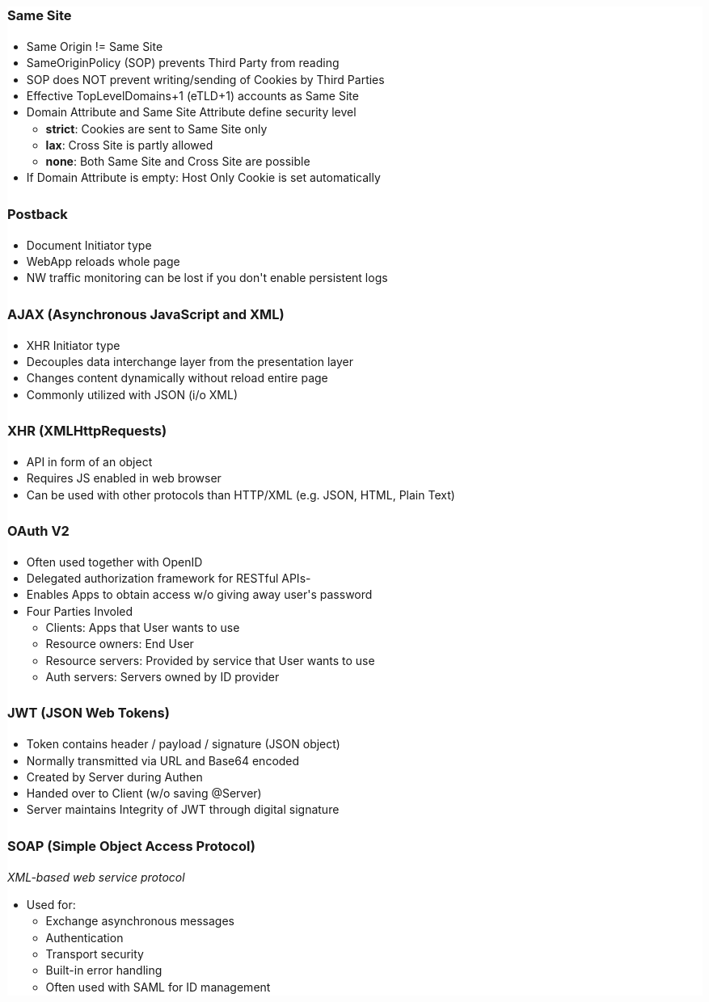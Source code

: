 ### Same Site
- Same Origin != Same Site
- SameOriginPolicy (SOP) prevents Third Party from reading
- SOP does NOT prevent writing/sending of Cookies by Third Parties 
- Effective TopLevelDomains+1 (eTLD+1) accounts as Same Site
- Domain Attribute and Same Site Attribute define security level
   - **strict**: Cookies are sent to Same Site only
   - **lax**: Cross Site is partly allowed
   - **none**: Both Same Site and Cross Site are possible
- If Domain Attribute is empty: Host Only Cookie is set automatically

### Postback
- Document Initiator type
- WebApp reloads whole page 
- NW traffic monitoring can be lost if you don't enable persistent logs

### AJAX (Asynchronous JavaScript and XML)
- XHR Initiator type
- Decouples data interchange layer from the presentation layer
- Changes content dynamically without reload entire page
- Commonly utilized with JSON (i/o XML)

### XHR (XMLHttpRequests)
- API in form of an object
- Requires JS enabled in web browser
- Can be used with other protocols than HTTP/XML (e.g. JSON, HTML, Plain Text)

### OAuth V2
- Often used together with OpenID
- Delegated authorization framework for RESTful APIs-
- Enables Apps to obtain access w/o giving away user's password
- Four Parties Involed
   - Clients: Apps that User wants to use
   - Resource owners: End User
   - Resource servers: Provided by service that User wants to use
   - Auth servers: Servers owned by ID provider

### JWT (JSON Web Tokens)
- Token contains header / payload / signature (JSON object)
- Normally transmitted via URL and Base64 encoded
- Created by Server during Authen
- Handed over to Client (w/o saving @Server)
- Server maintains Integrity of JWT through digital signature

### SOAP (Simple Object Access Protocol)

*XML-based web service protocol*

- Used for:
    - Exchange asynchronous messages
    - Authentication
    - Transport security
    - Built-in error handling
    - Often used with SAML for ID management
